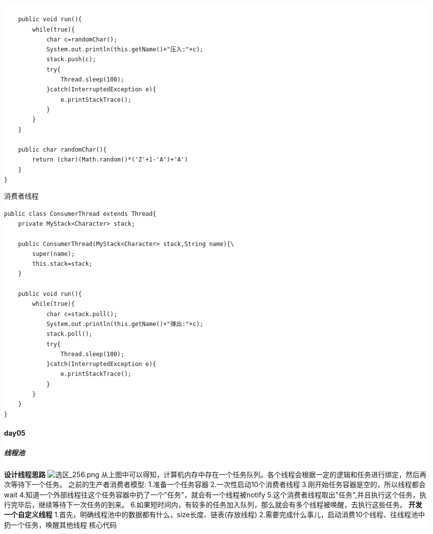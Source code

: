 ```
    
    public void run(){
    	while(true){
        	char c=randomChar();
            System.out.println(this.getName()+"压入:"+c);
            stack.push(c);
            try{
            	Thread.sleep(100);
            }catch(InterruptedException e){
            	e.printStackTrace();
            }
        }
    }
    
    public char randomChar(){
    	return (char)(Math.random()*('Z'+1-'A')+'A')
    }
}
```
消费者线程
```
public class ConsumerThread extends Thread{
	private MyStack<Character> stack;
    
    public ConsumerThread(MyStack<Character> stack,String name){\
    	super(name);
        this.stack=stack;
    }
    
    public void run(){
    	while(true){
        	char c=stack.poll();
            System.out.println(this.getName()+"弹出:"+c);
            stack.poll();
            try{
            	Thread.sleep(100);
            }catch(InterruptedException e){
            	e.printStackTrace();
            }
        }
    }
}
```

#### day05

##### 线程池
**设计线程思路**
![选区_256.png](https://i.loli.net/2021/07/01/y9i52B4wFDsPfOJ.png)
从上图中可以得知，计算机内存中存在一个任务队列。各个线程会根据一定的逻辑和任务进行绑定，然后再次等待下一个任务。
之前的生产者消费者模型:
1.准备一个任务容器
2.一次性启动10个消费者线程
3.刚开始任务容器是空的，所以线程都会wait
4.知道一个外部线程往这个任务容器中扔了一个"任务"，就会有一个线程被notify
5.这个消费者线程取出"任务",并且执行这个任务，执行完毕后，继续等待下一次任务的到来。
6.如果短时间内，有较多的任务加入队列，那么就会有多个线程被唤醒，去执行这些任务。
**开发一个自定义线程**
1.首先，明确线程池中的数据都有什么，size长度、链表(存放线程)
2.需要完成什么事儿，启动消费10个线程、往线程池中扔一个任务，唤醒其他线程
核心代码
